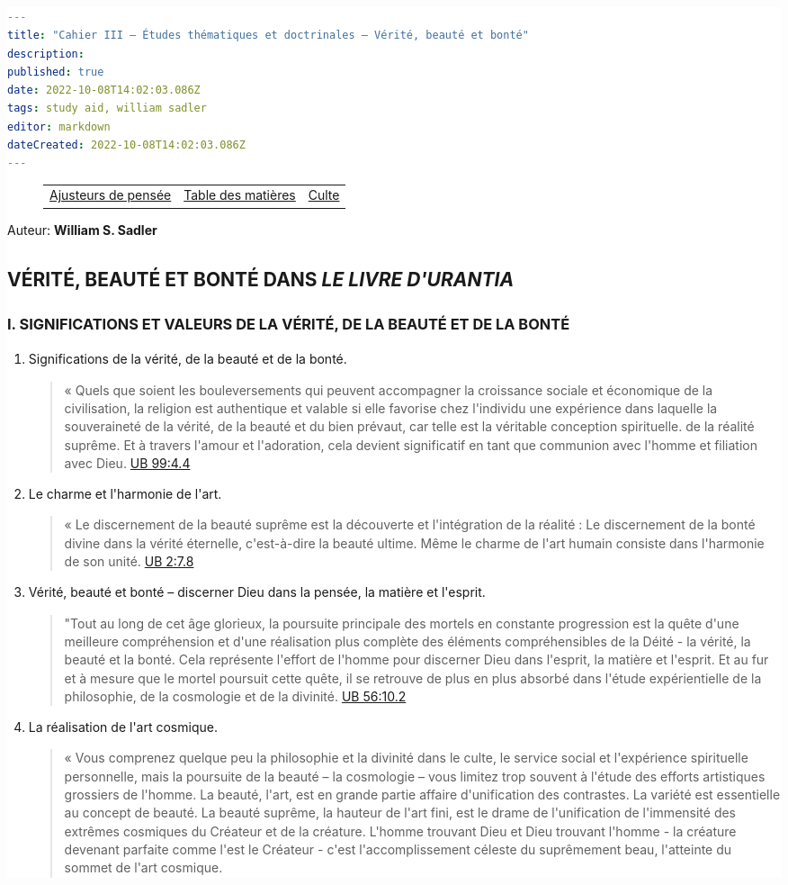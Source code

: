 ```yaml
---
title: "Cahier III — Études thématiques et doctrinales — Vérité, beauté et bonté"
description: 
published: true
date: 2022-10-08T14:02:03.086Z
tags: study aid, william sadler
editor: markdown
dateCreated: 2022-10-08T14:02:03.086Z
---
```


<figure class="table chapter-navigator">
	<table>
		<tbody>
		<tr>
			<td><a href="/fr/article/William_S_Sadler/Workbook_3_Topical_and_Doctrinal_Studies/Thought_Adjusters">Ajusteurs de pensée</a></td>
			<td><a href="/fr/article/William_S_Sadler/Workbook_3_Topical_and_Doctrinal_Studies/Index">Table des matières</a></td>
			<td><a href="/fr/article/William_S_Sadler/Workbook_3_Topical_and_Doctrinal_Studies/Worship">Culte</a></td>
		</tr>
		</tbody>
	</table>
</figure>

Auteur: **William S. Sadler**

## VÉRITÉ, BEAUTÉ ET BONTÉ DANS _LE LIVRE D'URANTIA_

### I. SIGNIFICATIONS ET VALEURS DE LA VÉRITÉ, DE LA BEAUTÉ ET DE LA BONTÉ

1. Significations de la vérité, de la beauté et de la bonté.
	> « Quels que soient les bouleversements qui peuvent accompagner la croissance sociale et économique de la civilisation, la religion est authentique et valable si elle favorise chez l'individu une expérience dans laquelle la souveraineté de la vérité, de la beauté et du bien prévaut, car telle est la véritable conception spirituelle. de la réalité suprême. Et à travers l'amour et l'adoration, cela devient significatif en tant que communion avec l'homme et filiation avec Dieu. [UB 99:4.4](/en/The_Urantia_Book/99#p4_4)
2. Le charme et l'harmonie de l'art.
	> « Le discernement de la beauté suprême est la découverte et l'intégration de la réalité : Le discernement de la bonté divine dans la vérité éternelle, c'est-à-dire la beauté ultime. Même le charme de l'art humain consiste dans l'harmonie de son unité. [UB 2:7.8](/en/The_Urantia_Book/2#p7_8)
3. Vérité, beauté et bonté – discerner Dieu dans la pensée, la matière et l'esprit.
	> "Tout au long de cet âge glorieux, la poursuite principale des mortels en constante progression est la quête d'une meilleure compréhension et d'une réalisation plus complète des éléments compréhensibles de la Déité - la vérité, la beauté et la bonté. Cela représente l'effort de l'homme pour discerner Dieu dans l'esprit, la matière et l'esprit. Et au fur et à mesure que le mortel poursuit cette quête, il se retrouve de plus en plus absorbé dans l'étude expérientielle de la philosophie, de la cosmologie et de la divinité. [UB 56:10.2](/en/The_Urantia_Book/56#p10_2)
4. La réalisation de l'art cosmique.
	> « Vous comprenez quelque peu la philosophie et la divinité dans le culte, le service social et l'expérience spirituelle personnelle, mais la poursuite de la beauté – la cosmologie – vous limitez trop souvent à l'étude des efforts artistiques grossiers de l'homme. La beauté, l'art, est en grande partie affaire d'unification des contrastes. La variété est essentielle au concept de beauté. La beauté suprême, la hauteur de l'art fini, est le drame de l'unification de l'immensité des extrêmes cosmiques du Créateur et de la créature. L'homme trouvant Dieu et Dieu trouvant l'homme - la créature devenant parfaite comme l'est le Créateur - c'est l'accomplissement céleste du suprêmement beau, l'atteinte du sommet de l'art cosmique.
	>